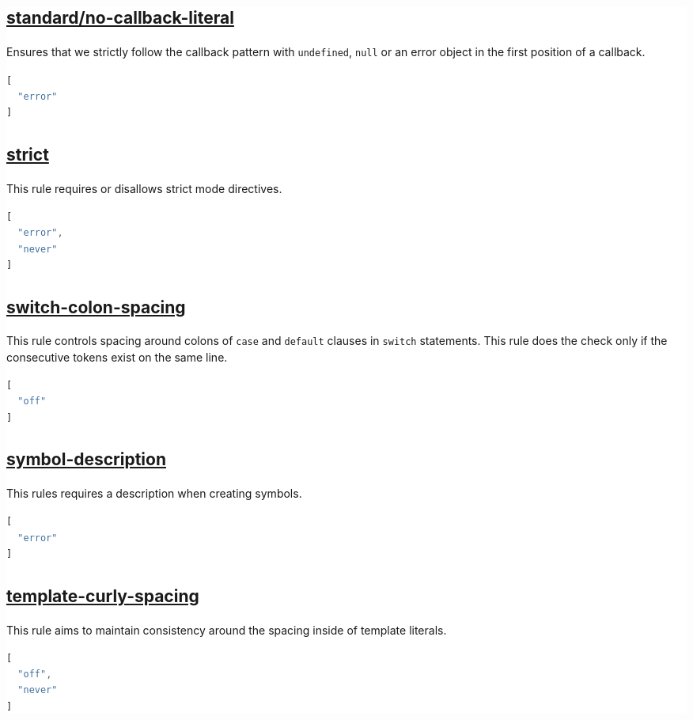 
## [standard/no-callback-literal](https://github.com/xjamundx/eslint-plugin-standard#rules-explanations)

Ensures that we strictly follow the callback pattern with `undefined`, `null` or an error object in the first position of a callback.

```javascript
[
  "error"
]
```

## [strict](https://eslint.org/docs/rules/strict)

This rule requires or disallows strict mode directives.

```javascript
[
  "error",
  "never"
]
```

## [switch-colon-spacing](https://eslint.org/docs/rules/switch-colon-spacing)

This rule controls spacing around colons of `case` and `default` clauses in `switch` statements.
This rule does the check only if the consecutive tokens exist on the same line.

```javascript
[
  "off"
]
```

## [symbol-description](https://eslint.org/docs/rules/symbol-description)

This rules requires a description when creating symbols.

```javascript
[
  "error"
]
```

## [template-curly-spacing](https://eslint.org/docs/rules/template-curly-spacing)

This rule aims to maintain consistency around the spacing inside of template literals.

```javascript
[
  "off",
  "never"
]
```
